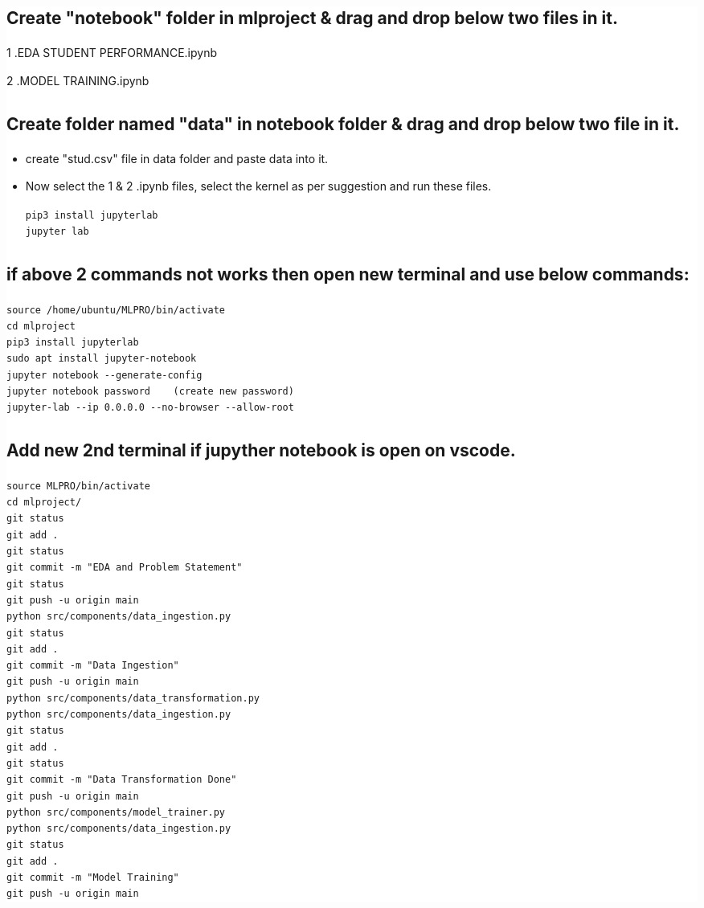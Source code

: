 ## Create "notebook" folder in mlproject & drag and drop below two files in it.

1 .EDA STUDENT PERFORMANCE.ipynb

2 .MODEL TRAINING.ipynb

## Create folder named "data" in notebook folder & drag and drop below two file in it.

* create "stud.csv" file in data folder and paste data into it.

* Now select the 1 & 2 .ipynb files, select the kernel as per suggestion and run these files. 

      pip3 install jupyterlab
      jupyter lab

## if above 2 commands not works then open new terminal and use below commands:

    source /home/ubuntu/MLPRO/bin/activate
    cd mlproject
    pip3 install jupyterlab
    sudo apt install jupyter-notebook
    jupyter notebook --generate-config
    jupyter notebook password    (create new password)
    jupyter-lab --ip 0.0.0.0 --no-browser --allow-root  

## Add new 2nd terminal if jupyther notebook is open on vscode.

    source MLPRO/bin/activate
    cd mlproject/ 
    git status
    git add .
    git status
    git commit -m "EDA and Problem Statement"
    git status
    git push -u origin main
    python src/components/data_ingestion.py
    git status
    git add .
    git commit -m "Data Ingestion"
    git push -u origin main
    python src/components/data_transformation.py
    python src/components/data_ingestion.py
    git status
    git add .
    git status
    git commit -m "Data Transformation Done"
    git push -u origin main
    python src/components/model_trainer.py 
    python src/components/data_ingestion.py
    git status
    git add .
    git commit -m "Model Training"
    git push -u origin main
